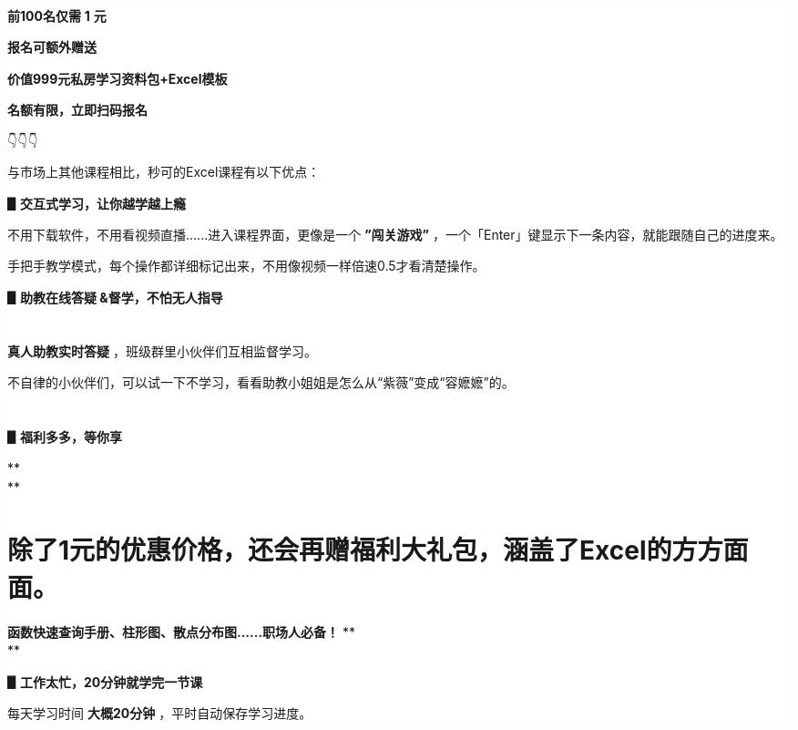  **前100名仅需** **1** **元**

 **报名可额外赠送**

 **价值999元私房学习资料包+Excel模板**

 **名额有限，立即扫码报名**

👇👇👇

  

  

与市场上其他课程相比，秒可的Excel课程有以下优点：

  

 **▋交互式学习，让你越学越上瘾**

  

不用下载软件，不用看视频直播......进入课程界面，更像是一个 **”闯关游戏”** ，一个「Enter」键显示下一条内容，就能跟随自己的进度来。

  

手把手教学模式，每个操作都详细标记出来，不用像视频一样倍速0.5才看清楚操作。

  

  

  

 **▋助教在线答疑 &督学，不怕无人指导**

#

  

 **真人助教实时答疑** ，班级群里小伙伴们互相监督学习。

  

不自律的小伙伴们，可以试一下不学习，看看助教小姐姐是怎么从“紫薇”变成“容嬷嬷”的。

  

  

  

#

 **▋福利多多，等你享**

 **  
**

# 除了1元的优惠价格，还会再赠福利大礼包，涵盖了Excel的方方面面。  
 **函数快速查询手册、柱形图、散点分布图……职场人必备！** **  
**

  

  

 **▋工作太忙，20分钟就学完一节课**

  

每天学习时间 **大概20分钟** ，平时自动保存学习进度。
